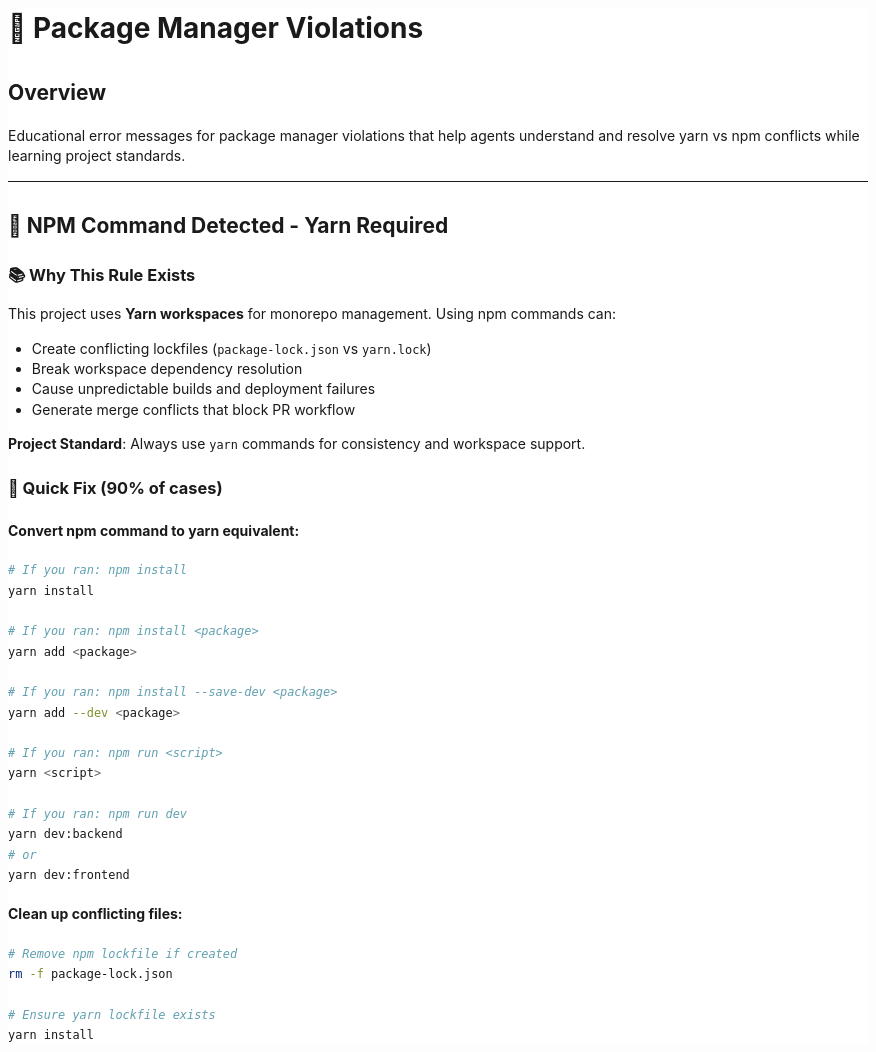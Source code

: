 # 🚨 Package Manager Violations

## Overview
Educational error messages for package manager violations that help agents understand and resolve yarn vs npm conflicts while learning project standards.

---

## 🚨 NPM Command Detected - Yarn Required

### 📚 Why This Rule Exists
This project uses **Yarn workspaces** for monorepo management. Using npm commands can:
- Create conflicting lockfiles (`package-lock.json` vs `yarn.lock`)
- Break workspace dependency resolution
- Cause unpredictable builds and deployment failures
- Generate merge conflicts that block PR workflow

**Project Standard**: Always use `yarn` commands for consistency and workspace support.

### 🔧 Quick Fix (90% of cases)

#### Convert npm command to yarn equivalent:
```bash
# If you ran: npm install
yarn install

# If you ran: npm install <package>
yarn add <package>

# If you ran: npm install --save-dev <package>
yarn add --dev <package>

# If you ran: npm run <script>
yarn <script>

# If you ran: npm run dev
yarn dev:backend
# or
yarn dev:frontend
```

#### Clean up conflicting files:
```bash
# Remove npm lockfile if created
rm -f package-lock.json

# Ensure yarn lockfile exists
yarn install
```
